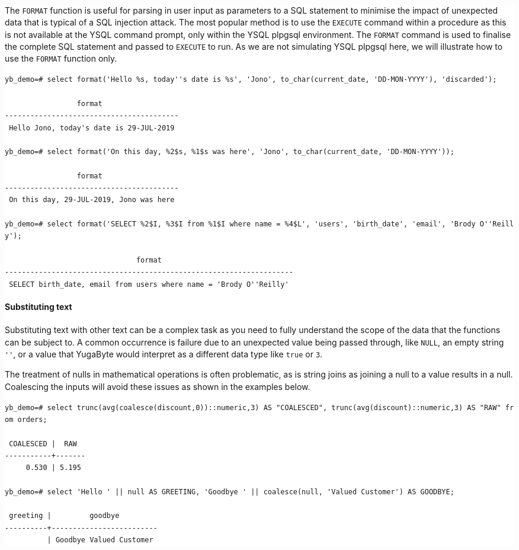 The `FORMAT` function is useful for parsing in user input as parameters to a SQL statement to minimise the impact of unexpected data that is typical of a SQL injection attack. The most popular method is to use the `EXECUTE` command within a procedure as this is not available at the YSQL command prompt, only within the YSQL plpgsql environment. The `FORMAT` command is used to finalise the complete SQL statement and passed to `EXECUTE` to run. As we are not simulating YSQL plpgsql here, we will illustrate how to use the `FORMAT` function only.

```
yb_demo=# select format('Hello %s, today''s date is %s', 'Jono', to_char(current_date, 'DD-MON-YYYY'), 'discarded');

                 format                  
-----------------------------------------
 Hello Jono, today's date is 29-JUL-2019

yb_demo=# select format('On this day, %2$s, %1$s was here', 'Jono', to_char(current_date, 'DD-MON-YYYY'));

                 format                  
-----------------------------------------
 On this day, 29-JUL-2019, Jono was here

yb_demo=# select format('SELECT %2$I, %3$I from %1$I where name = %4$L', 'users', 'birth_date', 'email', 'Brody O''Reilly'); 

                               format                               
--------------------------------------------------------------------
 SELECT birth_date, email from users where name = 'Brody O''Reilly'

```

#### Substituting text

Substituting text with other text can be a complex task as you need to fully understand the scope of the data that the functions can be subject to. A common occurrence is failure due to an unexpected value being passed through, like `NULL`, an empty string `''`, or a value that YugaByte would interpret as a different data type like `true` or `3`.

The treatment of nulls in mathematical operations is often problematic, as is string joins as joining a null to a value results in a null. Coalescing the inputs will avoid these issues as shown in the examples below.

```
yb_demo=# select trunc(avg(coalesce(discount,0))::numeric,3) AS "COALESCED", trunc(avg(discount)::numeric,3) AS "RAW" from orders;

 COALESCED |  RAW  
-----------+-------
     0.530 | 5.195

yb_demo=# select 'Hello ' || null AS GREETING, 'Goodbye ' || coalesce(null, 'Valued Customer') AS GOODBYE;

 greeting |         goodbye         
----------+-------------------------
          | Goodbye Valued Customer
```

